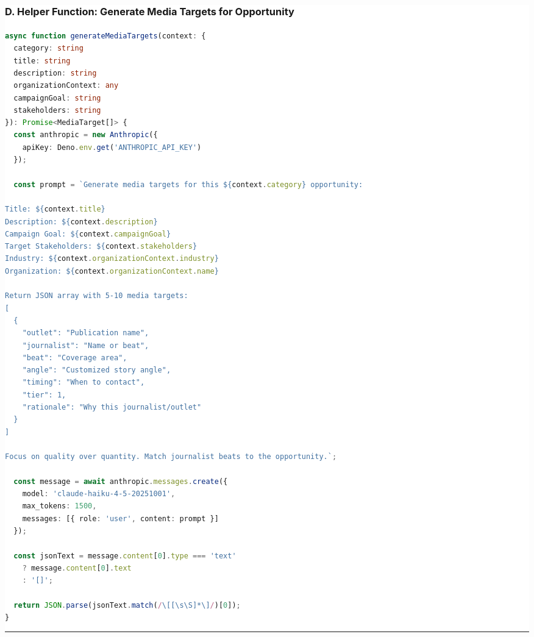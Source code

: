 ### D. Helper Function: Generate Media Targets for Opportunity

```typescript
async function generateMediaTargets(context: {
  category: string
  title: string
  description: string
  organizationContext: any
  campaignGoal: string
  stakeholders: string
}): Promise<MediaTarget[]> {
  const anthropic = new Anthropic({
    apiKey: Deno.env.get('ANTHROPIC_API_KEY')
  });

  const prompt = `Generate media targets for this ${context.category} opportunity:
  
Title: ${context.title}
Description: ${context.description}
Campaign Goal: ${context.campaignGoal}
Target Stakeholders: ${context.stakeholders}
Industry: ${context.organizationContext.industry}
Organization: ${context.organizationContext.name}

Return JSON array with 5-10 media targets:
[
  {
    "outlet": "Publication name",
    "journalist": "Name or beat",
    "beat": "Coverage area",
    "angle": "Customized story angle",
    "timing": "When to contact",
    "tier": 1,
    "rationale": "Why this journalist/outlet"
  }
]

Focus on quality over quantity. Match journalist beats to the opportunity.`;

  const message = await anthropic.messages.create({
    model: 'claude-haiku-4-5-20251001',
    max_tokens: 1500,
    messages: [{ role: 'user', content: prompt }]
  });

  const jsonText = message.content[0].type === 'text' 
    ? message.content[0].text 
    : '[]';
  
  return JSON.parse(jsonText.match(/\[[\s\S]*\]/)[0]);
}
```

---